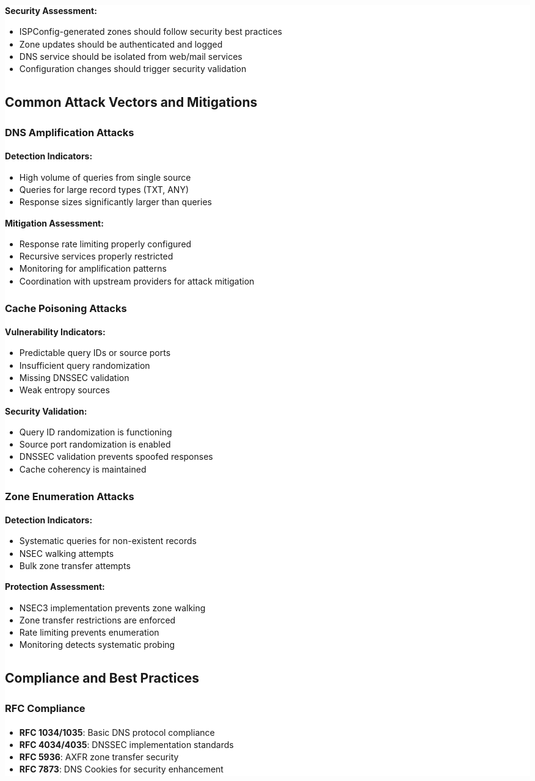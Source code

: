**Security Assessment:**
- ISPConfig-generated zones should follow security best practices
- Zone updates should be authenticated and logged
- DNS service should be isolated from web/mail services
- Configuration changes should trigger security validation

## Common Attack Vectors and Mitigations

### DNS Amplification Attacks
**Detection Indicators:**
- High volume of queries from single source
- Queries for large record types (TXT, ANY)
- Response sizes significantly larger than queries

**Mitigation Assessment:**
- Response rate limiting properly configured
- Recursive services properly restricted
- Monitoring for amplification patterns
- Coordination with upstream providers for attack mitigation

### Cache Poisoning Attacks
**Vulnerability Indicators:**
- Predictable query IDs or source ports
- Insufficient query randomization
- Missing DNSSEC validation
- Weak entropy sources

**Security Validation:**
- Query ID randomization is functioning
- Source port randomization is enabled
- DNSSEC validation prevents spoofed responses
- Cache coherency is maintained

### Zone Enumeration Attacks
**Detection Indicators:**
- Systematic queries for non-existent records
- NSEC walking attempts
- Bulk zone transfer attempts

**Protection Assessment:**
- NSEC3 implementation prevents zone walking
- Zone transfer restrictions are enforced
- Rate limiting prevents enumeration
- Monitoring detects systematic probing

## Compliance and Best Practices

### RFC Compliance
- **RFC 1034/1035**: Basic DNS protocol compliance
- **RFC 4034/4035**: DNSSEC implementation standards
- **RFC 5936**: AXFR zone transfer security
- **RFC 7873**: DNS Cookies for security enhancement
